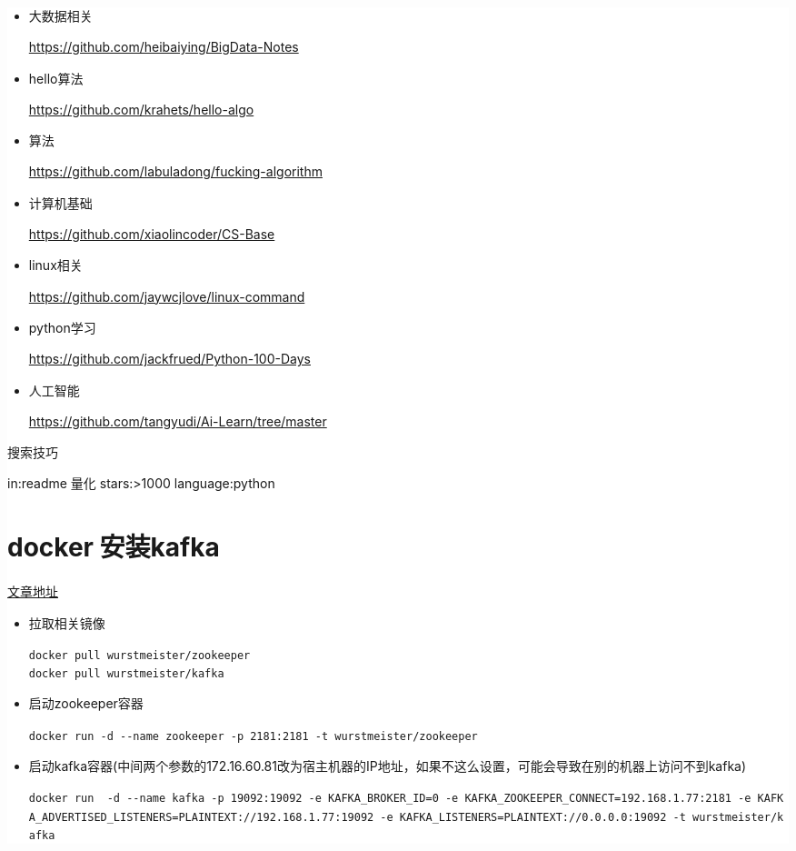 - 大数据相关

  https://github.com/heibaiying/BigData-Notes

- hello算法

  https://github.com/krahets/hello-algo

- 算法

  https://github.com/labuladong/fucking-algorithm

- 计算机基础

  https://github.com/xiaolincoder/CS-Base

- linux相关

  https://github.com/jaywcjlove/linux-command

- python学习

  https://github.com/jackfrued/Python-100-Days

- 人工智能

  https://github.com/tangyudi/Ai-Learn/tree/master

搜索技巧	

in:readme 量化 stars:>1000 language:python



# docker 安装kafka

[文章地址](https://zhuanlan.zhihu.com/p/403783402#:~:text=docker%20run%20-d%20--name%20zookeeper%20-p%202181%3A2181%20-t,3%E3%80%81%E5%90%AF%E5%8A%A8kafka%E5%AE%B9%E5%99%A8%20%28%E4%B8%AD%E9%97%B4%E4%B8%A4%E4%B8%AA%E5%8F%82%E6%95%B0%E7%9A%84172.16.60.81%E6%94%B9%E4%B8%BA%E5%AE%BF%E4%B8%BB%E6%9C%BA%E5%99%A8%E7%9A%84IP%E5%9C%B0%E5%9D%80%EF%BC%8C%E5%A6%82%E6%9E%9C%E4%B8%8D%E8%BF%99%E4%B9%88%E8%AE%BE%E7%BD%AE%EF%BC%8C%E5%8F%AF%E8%83%BD%E4%BC%9A%E5%AF%BC%E8%87%B4%E5%9C%A8%E5%88%AB%E7%9A%84%E6%9C%BA%E5%99%A8%E4%B8%8A%E8%AE%BF%E9%97%AE%E4%B8%8D%E5%88%B0kafka%29%20%23%20%E9%9B%86%E7%BE%A4%EF%BC%9A%E6%90%AD%E5%BB%BA%E5%A4%9A%E4%B8%AAkafka%EF%BC%8C%E5%8F%AA%E9%9C%80%E6%94%B9%E5%8F%98%20%E5%AE%B9%E5%99%A8%E5%90%8D%E3%80%81KAFKA_BROKER_ID%20%E5%92%8C%20%E7%AB%AF%E5%8F%A3%20%EF%BC%88%E5%85%B16%E5%A4%84%EF%BC%89)

- 拉取相关镜像

  ```
  docker pull wurstmeister/zookeeper  
  docker pull wurstmeister/kafka  
  ```

- 启动zookeeper容器

  ```
  docker run -d --name zookeeper -p 2181:2181 -t wurstmeister/zookeeper
  ```

- 启动kafka容器(中间两个参数的172.16.60.81改为宿主机器的IP地址，如果不这么设置，可能会导致在别的机器上访问不到kafka)

  ```
  docker run  -d --name kafka -p 19092:19092 -e KAFKA_BROKER_ID=0 -e KAFKA_ZOOKEEPER_CONNECT=192.168.1.77:2181 -e KAFKA_ADVERTISED_LISTENERS=PLAINTEXT://192.168.1.77:19092 -e KAFKA_LISTENERS=PLAINTEXT://0.0.0.0:19092 -t wurstmeister/kafka
  ```
